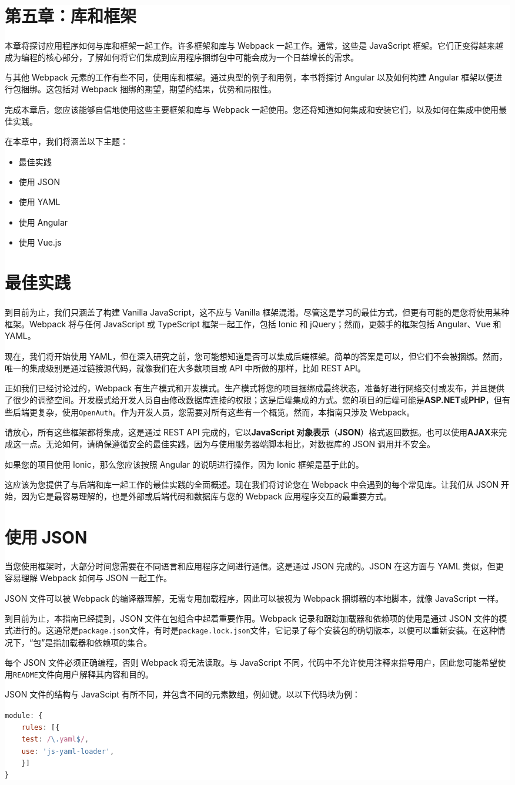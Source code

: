 # 第五章：库和框架

本章将探讨应用程序如何与库和框架一起工作。许多框架和库与 Webpack 一起工作。通常，这些是 JavaScript 框架。它们正变得越来越成为编程的核心部分，了解如何将它们集成到应用程序捆绑包中可能会成为一个日益增长的需求。

与其他 Webpack 元素的工作有些不同，使用库和框架。通过典型的例子和用例，本书将探讨 Angular 以及如何构建 Angular 框架以便进行包捆绑。这包括对 Webpack 捆绑的期望，期望的结果，优势和局限性。

完成本章后，您应该能够自信地使用这些主要框架和库与 Webpack 一起使用。您还将知道如何集成和安装它们，以及如何在集成中使用最佳实践。

在本章中，我们将涵盖以下主题：

+   最佳实践

+   使用 JSON

+   使用 YAML

+   使用 Angular

+   使用 Vue.js

# 最佳实践

到目前为止，我们只涵盖了构建 Vanilla JavaScript，这不应与 Vanilla 框架混淆。尽管这是学习的最佳方式，但更有可能的是您将使用某种框架。Webpack 将与任何 JavaScript 或 TypeScript 框架一起工作，包括 Ionic 和 jQuery；然而，更棘手的框架包括 Angular、Vue 和 YAML。

现在，我们将开始使用 YAML，但在深入研究之前，您可能想知道是否可以集成后端框架。简单的答案是可以，但它们不会被捆绑。然而，唯一的集成级别是通过链接源代码，就像我们在大多数项目或 API 中所做的那样，比如 REST API。

正如我们已经讨论过的，Webpack 有生产模式和开发模式。生产模式将您的项目捆绑成最终状态，准备好进行网络交付或发布，并且提供了很少的调整空间。开发模式给开发人员自由修改数据库连接的权限；这是后端集成的方式。您的项目的后端可能是**ASP.NET**或**PHP**，但有些后端更复杂，使用`OpenAuth`。作为开发人员，您需要对所有这些有一个概览。然而，本指南只涉及 Webpack。

请放心，所有这些框架都将集成，这是通过 REST API 完成的，它以**JavaScript 对象表示**（**JSON**）格式返回数据。也可以使用**AJAX**来完成这一点。无论如何，请确保遵循安全的最佳实践，因为与使用服务器端脚本相比，对数据库的 JSON 调用并不安全。

如果您的项目使用 Ionic，那么您应该按照 Angular 的说明进行操作，因为 Ionic 框架是基于此的。

这应该为您提供了与后端和库一起工作的最佳实践的全面概述。现在我们将讨论您在 Webpack 中会遇到的每个常见库。让我们从 JSON 开始，因为它是最容易理解的，也是外部或后端代码和数据库与您的 Webpack 应用程序交互的最重要方式。

# 使用 JSON

当您使用框架时，大部分时间您需要在不同语言和应用程序之间进行通信。这是通过 JSON 完成的。JSON 在这方面与 YAML 类似，但更容易理解 Webpack 如何与 JSON 一起工作。

JSON 文件可以被 Webpack 的编译器理解，无需专用加载程序，因此可以被视为 Webpack 捆绑器的本地脚本，就像 JavaScript 一样。

到目前为止，本指南已经提到，JSON 文件在包组合中起着重要作用。Webpack 记录和跟踪加载器和依赖项的使用是通过 JSON 文件的模式进行的。这通常是`package.json`文件，有时是`package.lock.json`文件，它记录了每个安装包的确切版本，以便可以重新安装。在这种情况下，“包”是指加载器和依赖项的集合。

每个 JSON 文件必须正确编程，否则 Webpack 将无法读取。与 JavaScript 不同，代码中不允许使用注释来指导用户，因此您可能希望使用`README`文件向用户解释其内容和目的。

JSON 文件的结构与 JavaScipt 有所不同，并包含不同的元素数组，例如键。以以下代码块为例：

```js
module: {
    rules: [{
    test: /\.yaml$/,
    use: 'js-yaml-loader',
    }]
}
```
